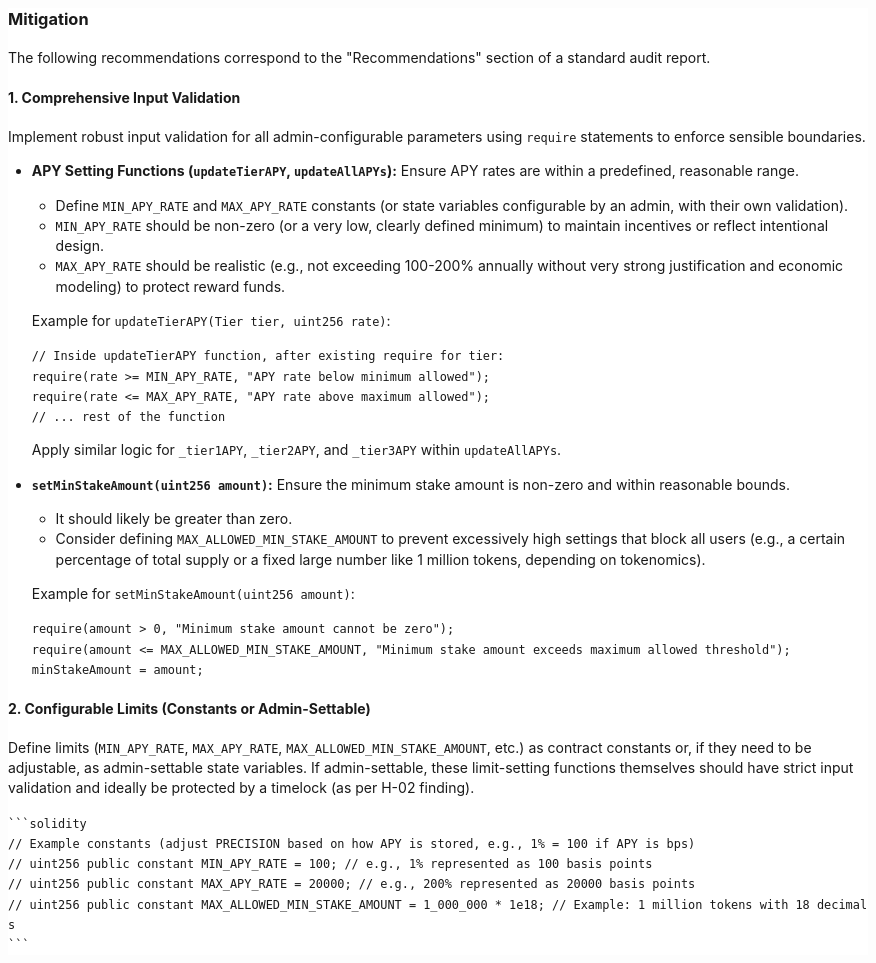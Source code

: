 ### Mitigation

The following recommendations correspond to the "Recommendations" section of a standard audit report.

#### 1. **Comprehensive Input Validation**

Implement robust input validation for all admin-configurable parameters using `require` statements to enforce sensible boundaries.

-   **APY Setting Functions (`updateTierAPY`, `updateAllAPYs`):**
    Ensure APY rates are within a predefined, reasonable range.
    *   Define `MIN_APY_RATE` and `MAX_APY_RATE` constants (or state variables configurable by an admin, with their own validation).
    *   `MIN_APY_RATE` should be non-zero (or a very low, clearly defined minimum) to maintain incentives or reflect intentional design.
    *   `MAX_APY_RATE` should be realistic (e.g., not exceeding 100-200% annually without very strong justification and economic modeling) to protect reward funds.

    Example for `updateTierAPY(Tier tier, uint256 rate)`:
    ```solidity
    // Inside updateTierAPY function, after existing require for tier:
    require(rate >= MIN_APY_RATE, "APY rate below minimum allowed");
    require(rate <= MAX_APY_RATE, "APY rate above maximum allowed");
    // ... rest of the function
    ```
    Apply similar logic for `_tier1APY`, `_tier2APY`, and `_tier3APY` within `updateAllAPYs`.

-   **`setMinStakeAmount(uint256 amount)`:**
    Ensure the minimum stake amount is non-zero and within reasonable bounds.
    *   It should likely be greater than zero.
    *   Consider defining `MAX_ALLOWED_MIN_STAKE_AMOUNT` to prevent excessively high settings that block all users (e.g., a certain percentage of total supply or a fixed large number like 1 million tokens, depending on tokenomics).

    Example for `setMinStakeAmount(uint256 amount)`:
    ```solidity
    require(amount > 0, "Minimum stake amount cannot be zero");
    require(amount <= MAX_ALLOWED_MIN_STAKE_AMOUNT, "Minimum stake amount exceeds maximum allowed threshold");
    minStakeAmount = amount;
    ```

#### 2. **Configurable Limits (Constants or Admin-Settable)**
Define limits (`MIN_APY_RATE`, `MAX_APY_RATE`, `MAX_ALLOWED_MIN_STAKE_AMOUNT`, etc.) as contract constants or, if they need to be adjustable, as admin-settable state variables. If admin-settable, these limit-setting functions themselves should have strict input validation and ideally be protected by a timelock (as per H-02 finding).

    ```solidity
    // Example constants (adjust PRECISION based on how APY is stored, e.g., 1% = 100 if APY is bps)
    // uint256 public constant MIN_APY_RATE = 100; // e.g., 1% represented as 100 basis points
    // uint256 public constant MAX_APY_RATE = 20000; // e.g., 200% represented as 20000 basis points
    // uint256 public constant MAX_ALLOWED_MIN_STAKE_AMOUNT = 1_000_000 * 1e18; // Example: 1 million tokens with 18 decimals
    ```
